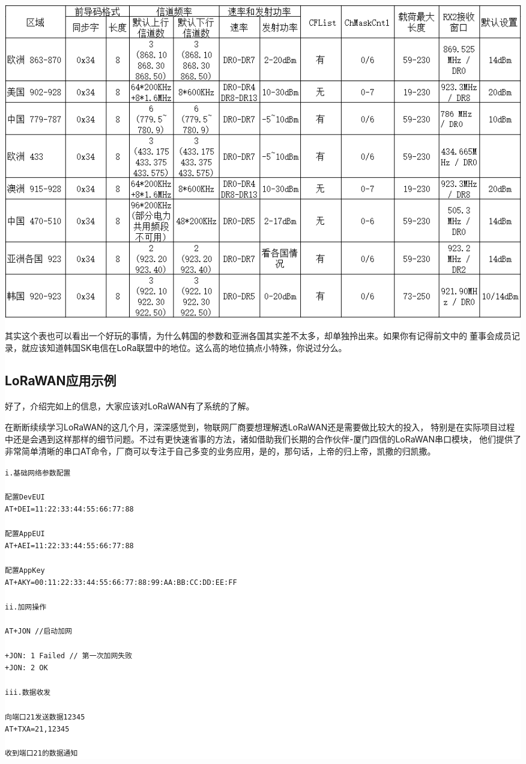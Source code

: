 ![T8](/images/networks/iot/lorawan_regional_parameters_static.png)

其实这个表也可以看出一个好玩的事情，为什么韩国的参数和亚洲各国其实差不太多，却单独拎出来。如果你有记得前文中的
董事会成员记录，就应该知道韩国SK电信在LoRa联盟中的地位。这么高的地位搞点小特殊，你说过分么。

## LoRaWAN应用示例

好了，介绍完如上的信息，大家应该对LoRaWAN有了系统的了解。

在断断续续学习LoRaWAN的这几个月，深深感觉到，物联网厂商要想理解透LoRaWAN还是需要做比较大的投入，
特别是在实际项目过程中还是会遇到这样那样的细节问题。不过有更快速省事的方法，诸如借助我们长期的合作伙伴-厦门四信的LoRaWAN串口模块，
他们提供了非常简单清晰的串口AT命令，厂商可以专注于自己多变的业务应用，是的，那句话，上帝的归上帝，凯撒的归凯撒。

```
i.基础网络参数配置

配置DevEUI
AT+DEI=11:22:33:44:55:66:77:88

配置AppEUI
AT+AEI=11:22:33:44:55:66:77:88

配置AppKey
AT+AKY=00:11:22:33:44:55:66:77:88:99:AA:BB:CC:DD:EE:FF

ii.加网操作

AT+JON //启动加网

+JON: 1 Failed // 第一次加网失败
+JON: 2 OK

iii.数据收发

向端口21发送数据12345
AT+TXA=21,12345

收到端口21的数据通知
```